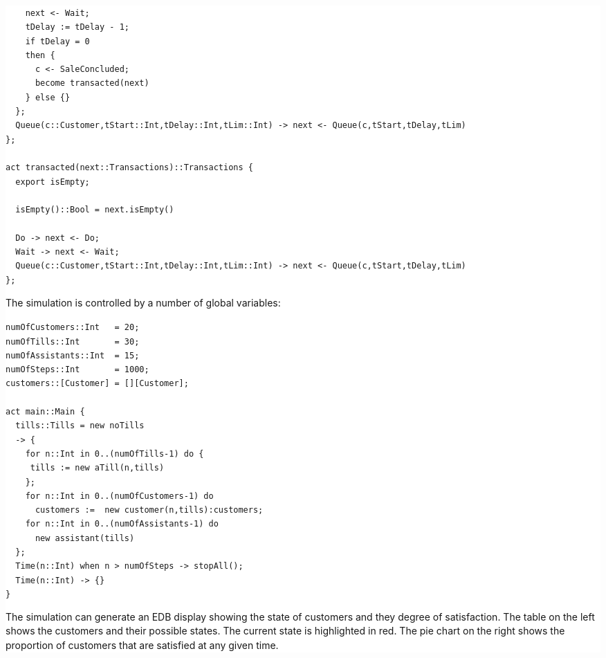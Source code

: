 ```
    next <- Wait;
    tDelay := tDelay - 1;
    if tDelay = 0
    then {
      c <- SaleConcluded;
      become transacted(next)
    } else {}
  };
  Queue(c::Customer,tStart::Int,tDelay::Int,tLim::Int) -> next <- Queue(c,tStart,tDelay,tLim)
};

act transacted(next::Transactions)::Transactions {
  export isEmpty;

  isEmpty()::Bool = next.isEmpty()

  Do -> next <- Do;
  Wait -> next <- Wait;
  Queue(c::Customer,tStart::Int,tDelay::Int,tLim::Int) -> next <- Queue(c,tStart,tDelay,tLim)
};
```

The simulation is controlled by a number of global variables:

```
numOfCustomers::Int   = 20;
numOfTills::Int       = 30;
numOfAssistants::Int  = 15;
numOfSteps::Int       = 1000;
customers::[Customer] = [][Customer];

act main::Main {
  tills::Tills = new noTills  
  -> {
    for n::Int in 0..(numOfTills-1) do {
     tills := new aTill(n,tills)
    };
    for n::Int in 0..(numOfCustomers-1) do 
      customers :=  new customer(n,tills):customers;
    for n::Int in 0..(numOfAssistants-1) do 
      new assistant(tills)
  };
  Time(n::Int) when n > numOfSteps -> stopAll();
  Time(n::Int) -> {}
}
```

The simulation can generate an EDB display showing the state of customers and they degree of satisfaction. The table on the left shows the customers and their possible states. The current state is highlighted in red. The pie chart on the right shows the proportion of customers that are satisfied at any given time.
